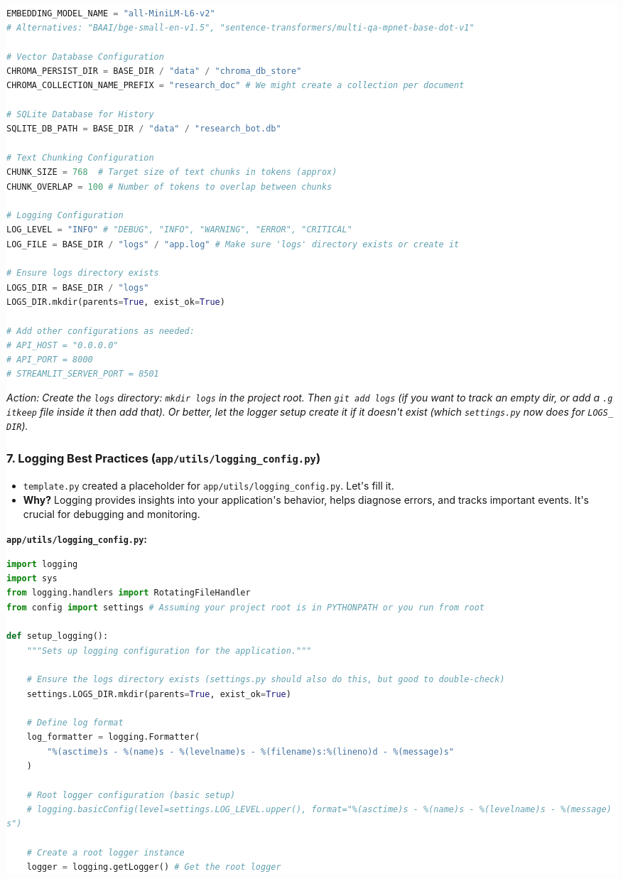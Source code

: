 ```python
EMBEDDING_MODEL_NAME = "all-MiniLM-L6-v2"
# Alternatives: "BAAI/bge-small-en-v1.5", "sentence-transformers/multi-qa-mpnet-base-dot-v1"

# Vector Database Configuration
CHROMA_PERSIST_DIR = BASE_DIR / "data" / "chroma_db_store"
CHROMA_COLLECTION_NAME_PREFIX = "research_doc" # We might create a collection per document

# SQLite Database for History
SQLITE_DB_PATH = BASE_DIR / "data" / "research_bot.db"

# Text Chunking Configuration
CHUNK_SIZE = 768  # Target size of text chunks in tokens (approx)
CHUNK_OVERLAP = 100 # Number of tokens to overlap between chunks

# Logging Configuration
LOG_LEVEL = "INFO" # "DEBUG", "INFO", "WARNING", "ERROR", "CRITICAL"
LOG_FILE = BASE_DIR / "logs" / "app.log" # Make sure 'logs' directory exists or create it

# Ensure logs directory exists
LOGS_DIR = BASE_DIR / "logs"
LOGS_DIR.mkdir(parents=True, exist_ok=True)

# Add other configurations as needed:
# API_HOST = "0.0.0.0"
# API_PORT = 8000
# STREAMLIT_SERVER_PORT = 8501
```
*Action: Create the `logs` directory: `mkdir logs` in the project root.*
*Then `git add logs` (if you want to track an empty dir, or add a `.gitkeep` file inside it then add that).*
*Or better, let the logger setup create it if it doesn't exist (which `settings.py` now does for `LOGS_DIR`).*

### 7. Logging Best Practices (`app/utils/logging_config.py`)

* `template.py` created a placeholder for `app/utils/logging_config.py`. Let's fill it.
* **Why?** Logging provides insights into your application's behavior, helps diagnose errors, and tracks important events. It's crucial for debugging and monitoring.

**`app/utils/logging_config.py`:**
```python
import logging
import sys
from logging.handlers import RotatingFileHandler
from config import settings # Assuming your project root is in PYTHONPATH or you run from root

def setup_logging():
    """Sets up logging configuration for the application."""
    
    # Ensure the logs directory exists (settings.py should also do this, but good to double-check)
    settings.LOGS_DIR.mkdir(parents=True, exist_ok=True)

    # Define log format
    log_formatter = logging.Formatter(
        "%(asctime)s - %(name)s - %(levelname)s - %(filename)s:%(lineno)d - %(message)s"
    )

    # Root logger configuration (basic setup)
    # logging.basicConfig(level=settings.LOG_LEVEL.upper(), format="%(asctime)s - %(name)s - %(levelname)s - %(message)s")

    # Create a root logger instance
    logger = logging.getLogger() # Get the root logger
```
